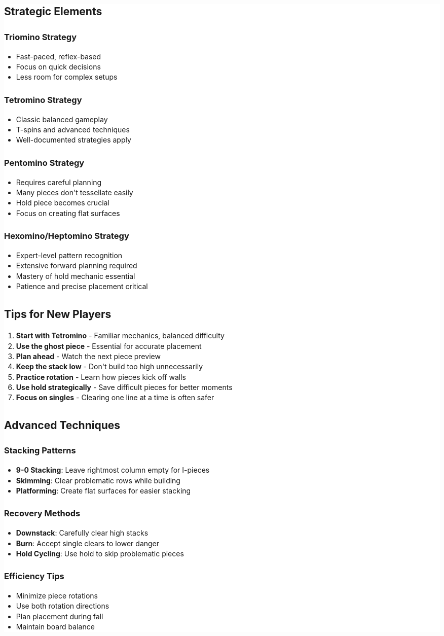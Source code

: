 ## Strategic Elements

### Triomino Strategy
- Fast-paced, reflex-based
- Focus on quick decisions
- Less room for complex setups

### Tetromino Strategy  
- Classic balanced gameplay
- T-spins and advanced techniques
- Well-documented strategies apply

### Pentomino Strategy
- Requires careful planning
- Many pieces don't tessellate easily
- Hold piece becomes crucial
- Focus on creating flat surfaces

### Hexomino/Heptomino Strategy
- Expert-level pattern recognition
- Extensive forward planning required
- Mastery of hold mechanic essential
- Patience and precise placement critical

## Tips for New Players

1. **Start with Tetromino** - Familiar mechanics, balanced difficulty
2. **Use the ghost piece** - Essential for accurate placement
3. **Plan ahead** - Watch the next piece preview
4. **Keep the stack low** - Don't build too high unnecessarily
5. **Practice rotation** - Learn how pieces kick off walls
6. **Use hold strategically** - Save difficult pieces for better moments
7. **Focus on singles** - Clearing one line at a time is often safer

## Advanced Techniques

### Stacking Patterns
- **9-0 Stacking**: Leave rightmost column empty for I-pieces
- **Skimming**: Clear problematic rows while building
- **Platforming**: Create flat surfaces for easier stacking

### Recovery Methods
- **Downstack**: Carefully clear high stacks
- **Burn**: Accept single clears to lower danger
- **Hold Cycling**: Use hold to skip problematic pieces

### Efficiency Tips
- Minimize piece rotations
- Use both rotation directions
- Plan placement during fall
- Maintain board balance
